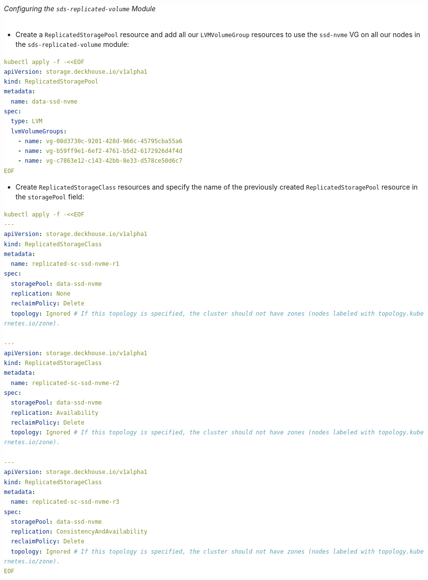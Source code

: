 
###### Configuring the `sds-replicated-volume` Module

* Create a `ReplicatedStoragePool` resource and add all our `LVMVolumeGroup` resources to use the `ssd-nvme` VG on all our nodes in the `sds-replicated-volume` module:

```yaml
kubectl apply -f -<<EOF
apiVersion: storage.deckhouse.io/v1alpha1
kind: ReplicatedStoragePool
metadata:
  name: data-ssd-nvme
spec:
  type: LVM
  lvmVolumeGroups:
    - name: vg-08d3730c-9201-428d-966c-45795cba55a6
    - name: vg-b59ff9e1-6ef2-4761-b5d2-6172926d4f4d
    - name: vg-c7863e12-c143-42bb-8e33-d578ce50d6c7
EOF
```

* Create `ReplicatedStorageClass` resources and specify the name of the previously created `ReplicatedStoragePool` resource in the `storagePool` field:

```yaml
kubectl apply -f -<<EOF
---
apiVersion: storage.deckhouse.io/v1alpha1
kind: ReplicatedStorageClass
metadata:
  name: replicated-sc-ssd-nvme-r1
spec:
  storagePool: data-ssd-nvme
  replication: None
  reclaimPolicy: Delete
  topology: Ignored # If this topology is specified, the cluster should not have zones (nodes labeled with topology.kubernetes.io/zone).

---
apiVersion: storage.deckhouse.io/v1alpha1
kind: ReplicatedStorageClass
metadata:
  name: replicated-sc-ssd-nvme-r2
spec:
  storagePool: data-ssd-nvme
  replication: Availability
  reclaimPolicy: Delete
  topology: Ignored # If this topology is specified, the cluster should not have zones (nodes labeled with topology.kubernetes.io/zone).

---
apiVersion: storage.deckhouse.io/v1alpha1
kind: ReplicatedStorageClass
metadata:
  name: replicated-sc-ssd-nvme-r3
spec:
  storagePool: data-ssd-nvme
  replication: ConsistencyAndAvailability
  reclaimPolicy: Delete
  topology: Ignored # If this topology is specified, the cluster should not have zones (nodes labeled with topology.kubernetes.io/zone).
EOF
```
